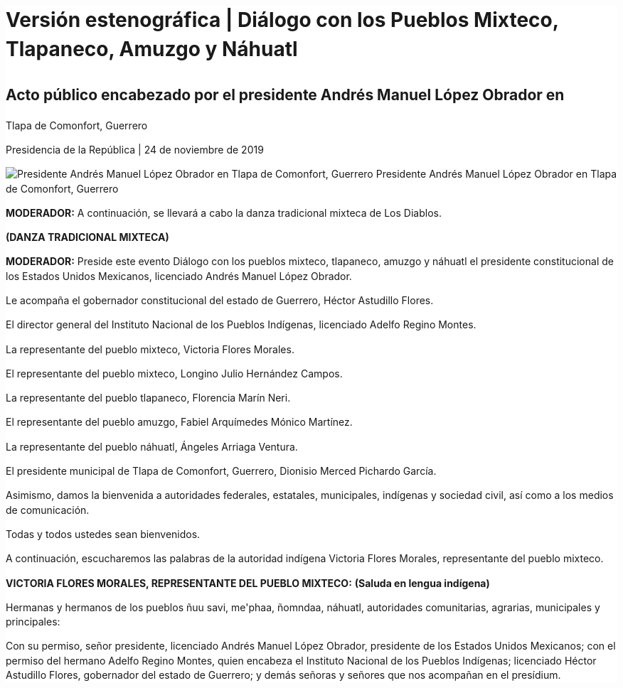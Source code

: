 #  Versión estenográfica | Diálogo con los Pueblos Mixteco, Tlapaneco, Amuzgo y Náhuatl 

##  Acto público encabezado por el presidente Andrés Manuel López Obrador en
Tlapa de Comonfort, Guerrero

Presidencia de la República | 24 de noviembre de 2019 

![Presidente Andrés Manuel López Obrador en Tlapa de Comonfort,
Guerrero](https://www.gob.mx/cms/uploads/article/main_image/88953/WhatsApp_Image_2019-11-24_at_11.32.47__1_.jpeg)
Presidente Andrés Manuel López Obrador en Tlapa de Comonfort, Guerrero

**MODERADOR:** A continuación, se llevará a cabo la danza tradicional mixteca
de Los Diablos.

**(DANZA TRADICIONAL MIXTECA)**

**MODERADOR:** Preside este evento Diálogo con los pueblos mixteco, tlapaneco,
amuzgo y náhuatl el presidente constitucional de los Estados Unidos Mexicanos,
licenciado Andrés Manuel López Obrador.

Le acompaña el gobernador constitucional del estado de Guerrero, Héctor
Astudillo Flores.

El director general del Instituto Nacional de los Pueblos Indígenas,
licenciado Adelfo Regino Montes.

La representante del pueblo mixteco, Victoria Flores Morales.

El representante del pueblo mixteco, Longino Julio Hernández Campos.

La representante del pueblo tlapaneco, Florencia Marín Neri.

El representante del pueblo amuzgo, Fabiel Arquímedes Mónico Martínez.

La representante del pueblo náhuatl, Ángeles Arriaga Ventura.

El presidente municipal de Tlapa de Comonfort, Guerrero, Dionisio Merced
Pichardo García.

Asimismo, damos la bienvenida a autoridades federales, estatales, municipales,
indígenas y sociedad civil, así como a los medios de comunicación.

Todas y todos ustedes sean bienvenidos.

A continuación, escucharemos las palabras de la autoridad indígena Victoria
Flores Morales, representante del pueblo mixteco.

**VICTORIA FLORES MORALES, REPRESENTANTE DEL PUEBLO MIXTECO:** **(Saluda en
lengua indígena)**

Hermanas y hermanos de los pueblos ñuu savi, me'phaa, ñomndaa, náhuatl,
autoridades comunitarias, agrarias, municipales y principales:

Con su permiso, señor presidente, licenciado Andrés Manuel López Obrador,
presidente de los Estados Unidos Mexicanos; con el permiso del hermano Adelfo
Regino Montes, quien encabeza el Instituto Nacional de los Pueblos Indígenas;
licenciado Héctor Astudillo Flores, gobernador del estado de Guerrero; y demás
señoras y señores que nos acompañan en el presídium.

